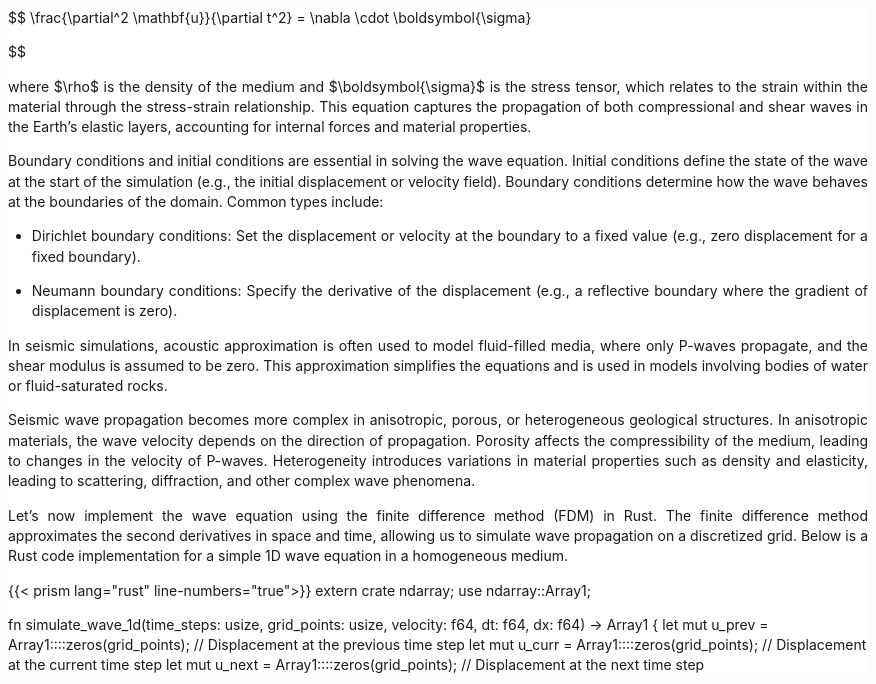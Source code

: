 <p style="text-align: justify;">
$$
\frac{\partial^2 \mathbf{u}}{\partial t^2} = \nabla \cdot \boldsymbol{\sigma}
</p>

<p style="text-align: justify;">
$$
</p>

<p style="text-align: justify;">
where $\rho$ is the density of the medium and $\boldsymbol{\sigma}$ is the stress tensor, which relates to the strain within the material through the stress-strain relationship. This equation captures the propagation of both compressional and shear waves in the Earth’s elastic layers, accounting for internal forces and material properties.
</p>

<p style="text-align: justify;">
Boundary conditions and initial conditions are essential in solving the wave equation. Initial conditions define the state of the wave at the start of the simulation (e.g., the initial displacement or velocity field). Boundary conditions determine how the wave behaves at the boundaries of the domain. Common types include:
</p>

- <p style="text-align: justify;">Dirichlet boundary conditions: Set the displacement or velocity at the boundary to a fixed value (e.g., zero displacement for a fixed boundary).</p>
- <p style="text-align: justify;">Neumann boundary conditions: Specify the derivative of the displacement (e.g., a reflective boundary where the gradient of displacement is zero).</p>
<p style="text-align: justify;">
In seismic simulations, acoustic approximation is often used to model fluid-filled media, where only P-waves propagate, and the shear modulus is assumed to be zero. This approximation simplifies the equations and is used in models involving bodies of water or fluid-saturated rocks.
</p>

<p style="text-align: justify;">
Seismic wave propagation becomes more complex in anisotropic, porous, or heterogeneous geological structures. In anisotropic materials, the wave velocity depends on the direction of propagation. Porosity affects the compressibility of the medium, leading to changes in the velocity of P-waves. Heterogeneity introduces variations in material properties such as density and elasticity, leading to scattering, diffraction, and other complex wave phenomena.
</p>

<p style="text-align: justify;">
Let’s now implement the wave equation using the finite difference method (FDM) in Rust. The finite difference method approximates the second derivatives in space and time, allowing us to simulate wave propagation on a discretized grid. Below is a Rust code implementation for a simple 1D wave equation in a homogeneous medium.
</p>

{{< prism lang="rust" line-numbers="true">}}
extern crate ndarray;
use ndarray::Array1;

fn simulate_wave_1d(time_steps: usize, grid_points: usize, velocity: f64, dt: f64, dx: f64) -> Array1<f64> {
    let mut u_prev = Array1::<f64>::zeros(grid_points); // Displacement at the previous time step
    let mut u_curr = Array1::<f64>::zeros(grid_points); // Displacement at the current time step
    let mut u_next = Array1::<f64>::zeros(grid_points); // Displacement at the next time step
